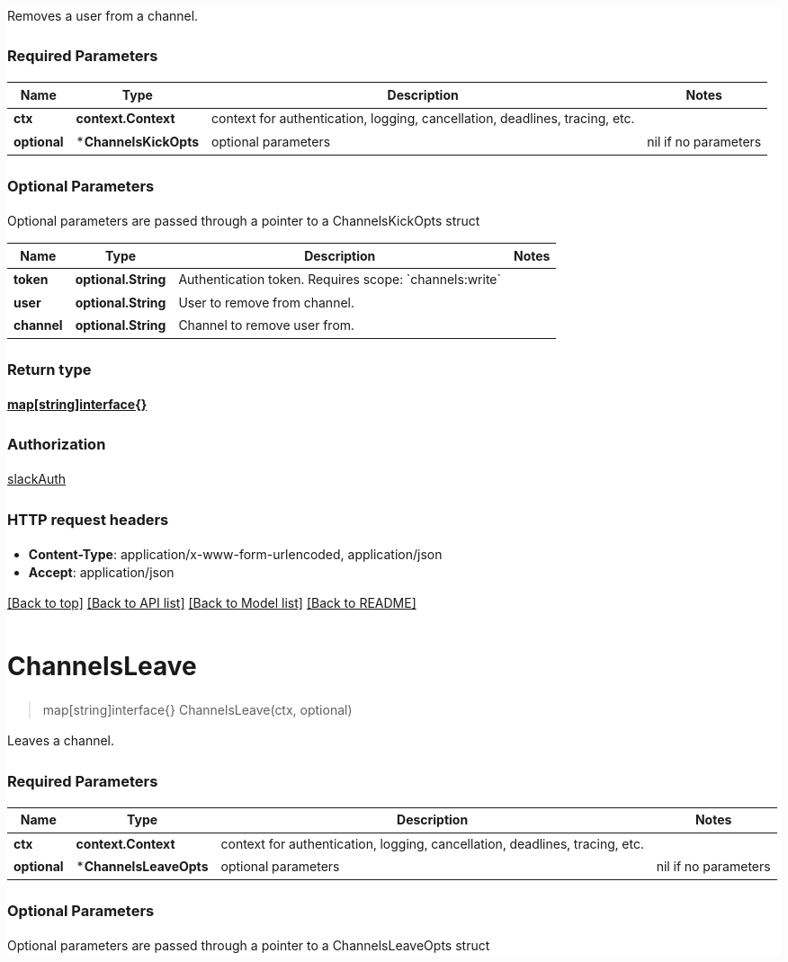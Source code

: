 
Removes a user from a channel.

### Required Parameters

Name | Type | Description  | Notes
------------- | ------------- | ------------- | -------------
 **ctx** | **context.Context** | context for authentication, logging, cancellation, deadlines, tracing, etc.
 **optional** | ***ChannelsKickOpts** | optional parameters | nil if no parameters

### Optional Parameters
Optional parameters are passed through a pointer to a ChannelsKickOpts struct

Name | Type | Description  | Notes
------------- | ------------- | ------------- | -------------
 **token** | **optional.String**| Authentication token. Requires scope: &#x60;channels:write&#x60; | 
 **user** | **optional.String**| User to remove from channel. | 
 **channel** | **optional.String**| Channel to remove user from. | 

### Return type

[**map[string]interface{}**](interface{}.md)

### Authorization

[slackAuth](../README.md#slackAuth)

### HTTP request headers

 - **Content-Type**: application/x-www-form-urlencoded, application/json
 - **Accept**: application/json

[[Back to top]](#) [[Back to API list]](../README.md#documentation-for-api-endpoints) [[Back to Model list]](../README.md#documentation-for-models) [[Back to README]](../README.md)

# **ChannelsLeave**
> map[string]interface{} ChannelsLeave(ctx, optional)


Leaves a channel.

### Required Parameters

Name | Type | Description  | Notes
------------- | ------------- | ------------- | -------------
 **ctx** | **context.Context** | context for authentication, logging, cancellation, deadlines, tracing, etc.
 **optional** | ***ChannelsLeaveOpts** | optional parameters | nil if no parameters

### Optional Parameters
Optional parameters are passed through a pointer to a ChannelsLeaveOpts struct
